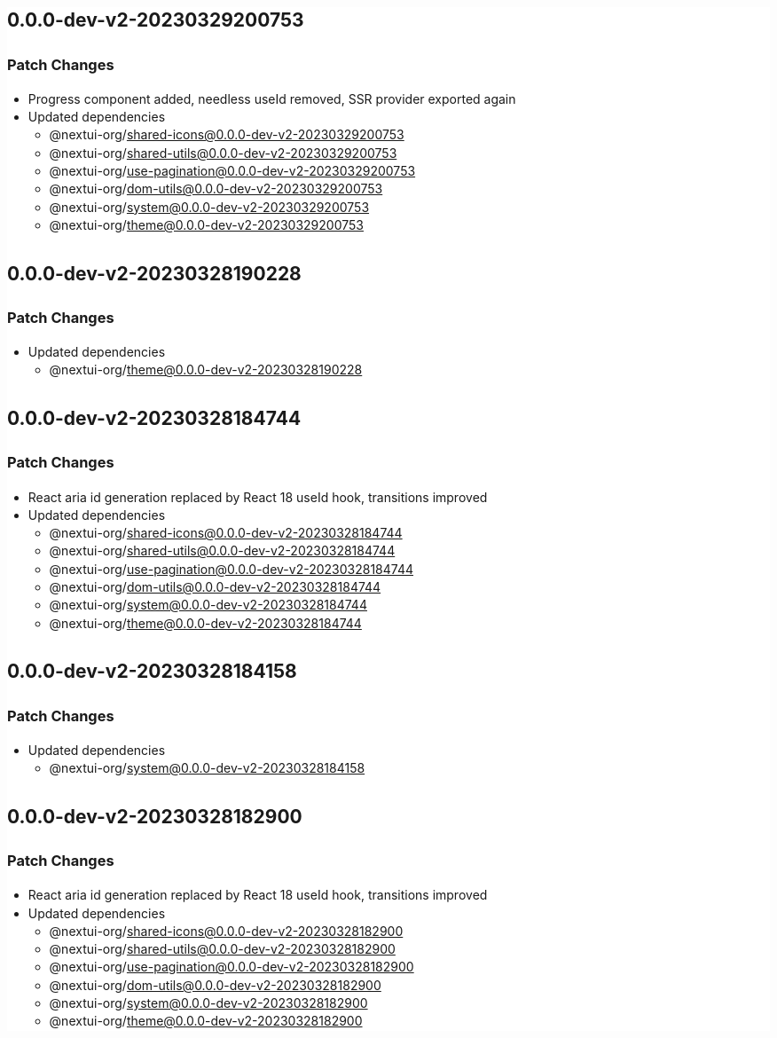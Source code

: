 ## 0.0.0-dev-v2-20230329200753

### Patch Changes

- Progress component added, needless useId removed, SSR provider exported again
- Updated dependencies
  - @nextui-org/shared-icons@0.0.0-dev-v2-20230329200753
  - @nextui-org/shared-utils@0.0.0-dev-v2-20230329200753
  - @nextui-org/use-pagination@0.0.0-dev-v2-20230329200753
  - @nextui-org/dom-utils@0.0.0-dev-v2-20230329200753
  - @nextui-org/system@0.0.0-dev-v2-20230329200753
  - @nextui-org/theme@0.0.0-dev-v2-20230329200753

## 0.0.0-dev-v2-20230328190228

### Patch Changes

- Updated dependencies
  - @nextui-org/theme@0.0.0-dev-v2-20230328190228

## 0.0.0-dev-v2-20230328184744

### Patch Changes

- React aria id generation replaced by React 18 useId hook, transitions improved
- Updated dependencies
  - @nextui-org/shared-icons@0.0.0-dev-v2-20230328184744
  - @nextui-org/shared-utils@0.0.0-dev-v2-20230328184744
  - @nextui-org/use-pagination@0.0.0-dev-v2-20230328184744
  - @nextui-org/dom-utils@0.0.0-dev-v2-20230328184744
  - @nextui-org/system@0.0.0-dev-v2-20230328184744
  - @nextui-org/theme@0.0.0-dev-v2-20230328184744

## 0.0.0-dev-v2-20230328184158

### Patch Changes

- Updated dependencies
  - @nextui-org/system@0.0.0-dev-v2-20230328184158

## 0.0.0-dev-v2-20230328182900

### Patch Changes

- React aria id generation replaced by React 18 useId hook, transitions improved
- Updated dependencies
  - @nextui-org/shared-icons@0.0.0-dev-v2-20230328182900
  - @nextui-org/shared-utils@0.0.0-dev-v2-20230328182900
  - @nextui-org/use-pagination@0.0.0-dev-v2-20230328182900
  - @nextui-org/dom-utils@0.0.0-dev-v2-20230328182900
  - @nextui-org/system@0.0.0-dev-v2-20230328182900
  - @nextui-org/theme@0.0.0-dev-v2-20230328182900

